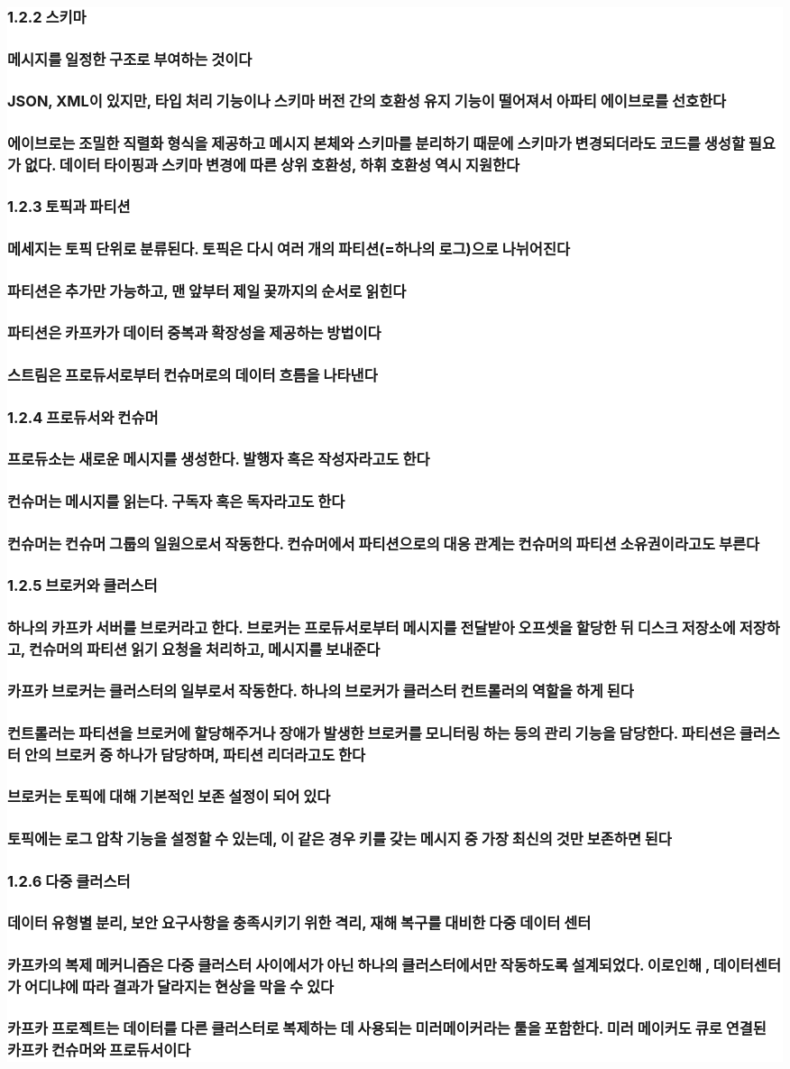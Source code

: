 ### 1.2.2 스키마 <br>
### 메시지를 일정한 구조로 부여하는 것이다 <br>
### JSON, XML이 있지만, 타입 처리 기능이나 스키마 버전 간의 호환성 유지 기능이 떨어져서 아파티 에이브로를 선호한다 <br>
### 에이브로는 조밀한 직렬화 형식을 제공하고 메시지 본체와 스키마를 분리하기 때문에 스키마가 변경되더라도 코드를 생성할 필요가 없다. 데이터 타이핑과 스키마 변경에 따른 상위 호환성, 하휘 호환성 역시 지원한다 <br>

### 1.2.3 토픽과 파티션 <br>
### 메세지는 토픽 단위로 분류된다. 토픽은 다시 여러 개의 파티션(=하나의 로그)으로 나뉘어진다 <br>
### 파티션은 추가만 가능하고, 맨 앞부터 제일 끛까지의 순서로 읽힌다 <br>
### 파티션은 카프카가 데이터 중복과 확장성을 제공하는 방법이다 <br>
### 스트림은 프로듀서로부터 컨슈머로의 데이터 흐름을 나타낸다 <br>

### 1.2.4 프로듀서와 컨슈머 <br>
### 프로듀소는 새로운 메시지를 생성한다. 발행자 혹은 작성자라고도 한다 <br>
### 컨슈머는 메시지를 읽는다. 구독자 혹은 독자라고도 한다 <br>
### 컨슈머는 컨슈머 그룹의 일원으로서 작동한다. 컨슈머에서 파티션으로의 대응 관계는 컨슈머의 파티션 소유권이라고도 부른다 <br>

### 1.2.5 브로커와 클러스터 <br>
### 하나의 카프카 서버를 브로커라고 한다. 브로커는 프로듀서로부터 메시지를 전달받아 오프셋을 할당한 뒤 디스크 저장소에 저장하고, 컨슈머의 파티션 읽기 요청을 처리하고, 메시지를 보내준다 <br>
### 카프카 브로커는 클러스터의 일부로서 작동한다. 하나의 브로커가 클러스터 컨트롤러의 역할을 하게 된다 <br>
### 컨트롤러는 파티션을 브로커에 할당해주거나 장애가 발생한 브로커를 모니터링 하는 등의 관리 기능을 담당한다. 파티션은 클러스터 안의 브로커 중 하나가 담당하며, 파티션 리더라고도 한다 <br>
### 브로커는 토픽에 대해 기본적인 보존 설정이 되어 있다 <br>
### 토픽에는 로그 압착 기능을 설정할 수 있는데, 이 같은 경우 키를 갖는 메시지 중 가장 최신의 것만 보존하면 된다 <br>

### 1.2.6 다중 클러스터 <br>
### 데이터 유형별 분리, 보안 요구사항을 충족시키기 위한 격리, 재해 복구를 대비한 다중 데이터 센터 <br>
### 카프카의 복제 메커니즘은 다중 클러스터 사이에서가 아닌 하나의 클러스터에서만 작동하도록 설계되었다. 이로인해 ,  데이터센터가 어디냐에 따라 결과가 달라지는 현상을 막을 수 있다 <br>
### 카프카 프로젝트는 데이터를 다른 클러스터로 복제하는 데 사용되는 미러메이커라는 툴을 포함한다. 미러 메이커도 큐로 연결된 카프카 컨슈머와 프로듀서이다 <br>
